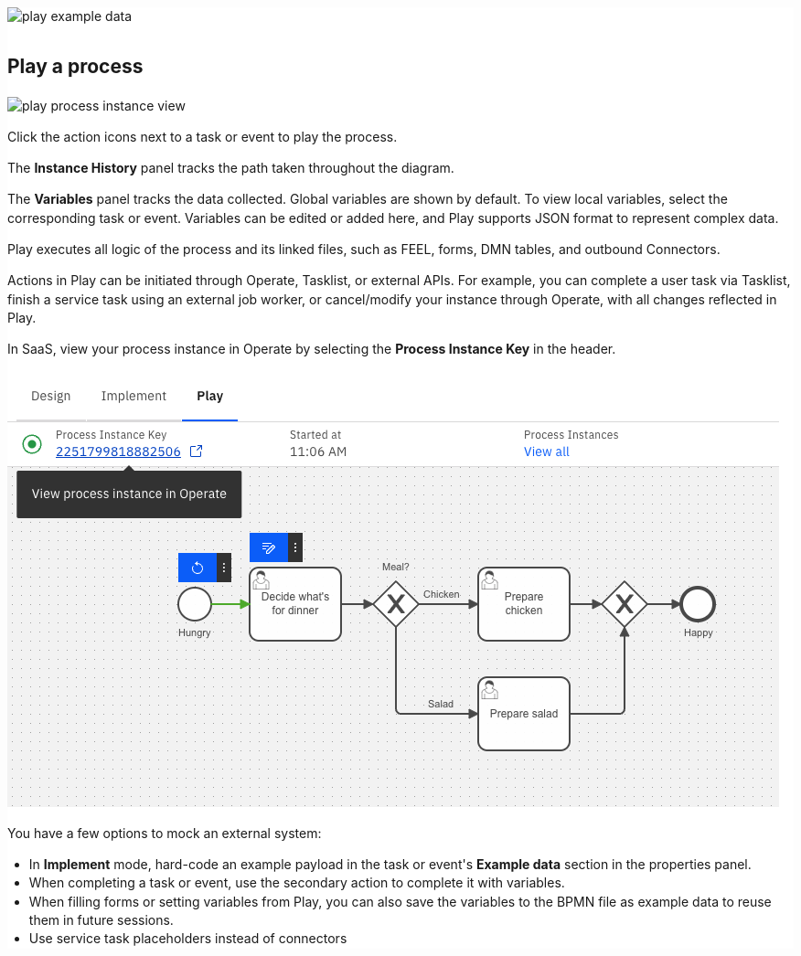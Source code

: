 ![play example data](img/play-example-data.png)

## Play a process

![play process instance view](img/play-instance.png)

Click the action icons next to a task or event to play the process.

The **Instance History** panel tracks the path taken throughout the diagram.

The **Variables** panel tracks the data collected. Global variables are shown by default. To view local variables, select the corresponding task or event. Variables can be edited or added here, and Play supports JSON format to represent complex data.

Play executes all logic of the process and its linked files, such as FEEL, forms, DMN tables, and outbound Connectors.

Actions in Play can be initiated through Operate, Tasklist, or external APIs. For example, you can complete a user task via Tasklist, finish a service task using an external job worker, or cancel/modify your instance through Operate, with all changes reflected in Play.

In SaaS, view your process instance in Operate by selecting the **Process Instance Key** in the header.

![play process instance view](img/play-view-process-instance.png)

You have a few options to mock an external system:

- In **Implement** mode, hard-code an example payload in the task or event's **Example data** section in the properties panel.
- When completing a task or event, use the secondary action to complete it with variables.
- When filling forms or setting variables from Play, you can also save the variables to the BPMN file as example data to reuse them in future sessions.
- Use service task placeholders instead of connectors
